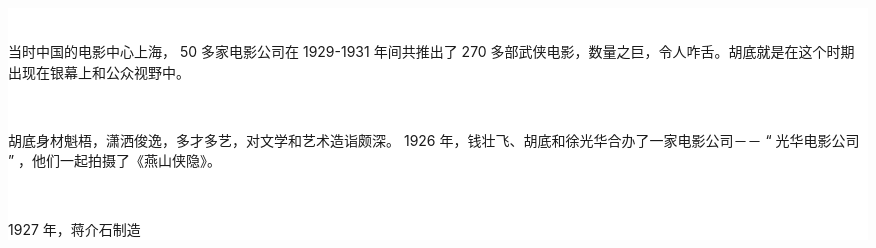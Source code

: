  <br/>
 </p>
 <p class="p2">
  <span class="s1">
   当时中国的电影中心上海，
  </span>
  <span class="s2">
   50
  </span>
  <span class="s1">
   多家电影公司在
  </span>
  <span class="s2">
   1929-1931
  </span>
  <span class="s1">
   年间共推出了
  </span>
  <span class="s2">
   270
  </span>
  <span class="s1">
   多部武侠电影，数量之巨，令人咋舌。胡底就是在这个时期出现在银幕上和公众视野中。
  </span>
 </p>
 <p class="p1">
  <span class="s1">
  </span>
  <br/>
 </p>
 <p class="p2">
  <span class="s1">
   胡底身材魁梧，潇洒俊逸，多才多艺，对文学和艺术造诣颇深。
  </span>
  <span class="s2">
   1926
  </span>
  <span class="s1">
   年，钱壮飞、胡底和徐光华合办了一家电影公司－－
  </span>
  <span class="s2">
   “
  </span>
  <span class="s1">
   光华电影公司
  </span>
  <span class="s2">
   ”
  </span>
  <span class="s1">
   ，他们一起拍摄了《燕山侠隐》。
  </span>
 </p>
 <p class="p1">
  <span class="s1">
  </span>
  <br/>
 </p>
 <p class="p2">
  <span class="s2">
   1927
  </span>
  <span class="s1">
   年，蒋介石制造